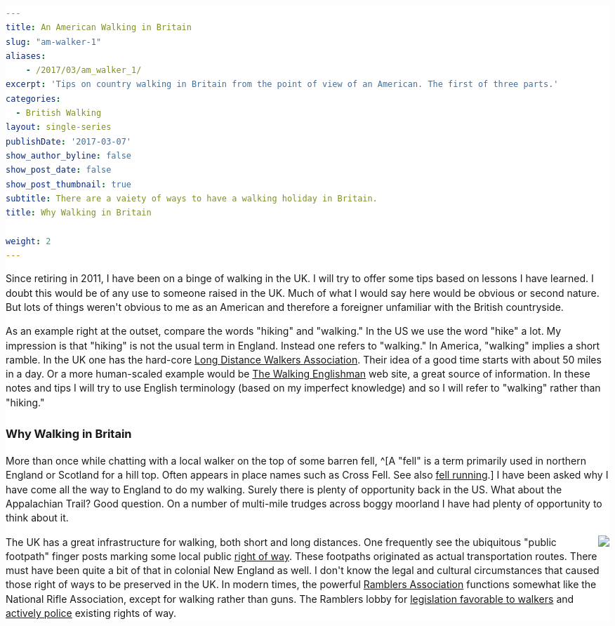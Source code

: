 ```yaml
---
title: An American Walking in Britain
slug: "am-walker-1"
aliases:
    - /2017/03/am_walker_1/
excerpt: 'Tips on country walking in Britain from the point of view of an American. The first of three parts.'
categories:
  - British Walking
layout: single-series
publishDate: '2017-03-07'
show_author_byline: false
show_post_date: false
show_post_thumbnail: true
subtitle: There are a vaiety of ways to have a walking holiday in Britain.
title: Why Walking in Britain

weight: 2
---
```


Since retiring in 2011, I have been on a binge of walking in the UK. I will try to offer some tips based on lessons I have learned.
I doubt this would be of any use to someone raised in the UK. Much of what I would say here would be obvious or second nature.
But lots of things weren't obvious to me as an American and therefore a foreigner unfamiliar with the British countryside.

As an example right at the outset, compare the words "hiking" and "walking." In the
US we use the word "hike" a lot. My impression is that "hiking" is not the usual term
in England. Instead one refers to "walking." In America, "walking" implies a short ramble. In the UK one has the hard-core [Long Distance Walkers Association](https://www.ldwa.org.uk/). Their idea of a good time starts
with about 50 miles in a day. Or a more human-scaled example would be [The Walking Englishman](https://www.walkingenglishman.com/) web site, a great source
of information. In these notes and tips I will try to use English terminology
(based on my imperfect knowledge) and so I will
refer to "walking" rather than "hiking."

### Why Walking in Britain

More than once while chatting with a local walker on the top of some barren fell,
^[A "fell" is a term primarily used in northern England or Scotland for a hill top. Often appears in place names such as Cross Fell.  See also [fell running](https://www.walkingenglishman.com/).]
I have been asked why I have come all the way to England to do my walking.
Surely there is plenty of opportunity back in the US. What about the Appalachian Trail? Good question. On a number of multi-mile trudges across boggy moorland I have had plenty of opportunity to think about it.

The UK has a great infrastructure for walking, both short and long distances.
<img style="float: right;" src="/img/finger_pointer.png">
One frequently see the ubiquitous "public footpath" finger posts marking some local public [right of way](https://en.wikipedia.org/wiki/Right_of_way). These footpaths originated as actual transportation routes.
There must have been quite a bit of that in colonial New England as well.
I don't know the legal and cultural circumstances that caused those right
of ways to be preserved in the UK. In modern times, the powerful [Ramblers Association](http://www.ramblers.org.uk/) functions somewhat like 
the National Rifle Association, except for walking rather than guns. The Ramblers
lobby for [legislation favorable to walkers](https://en.wikipedia.org/wiki/Countryside_and_Rights_of_Way_Act_2000) and [actively police](http://www.ramblers.org.uk/get-involved/pathwatch.aspx) existing
rights of way.
